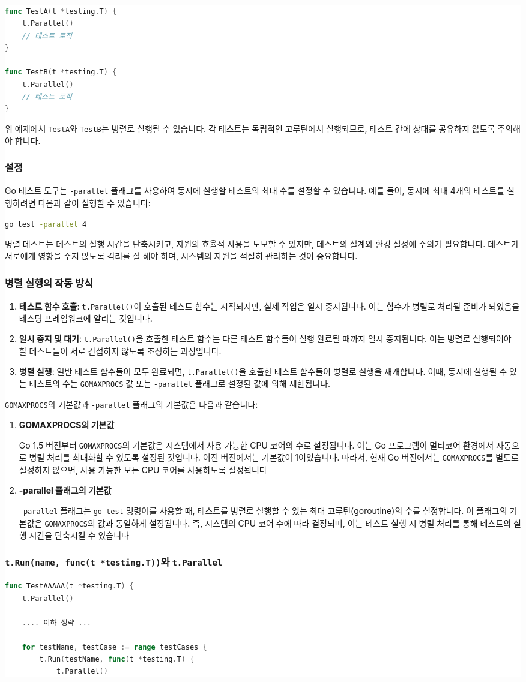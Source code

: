 ```go
func TestA(t *testing.T) {
    t.Parallel()
    // 테스트 로직
}

func TestB(t *testing.T) {
    t.Parallel()
    // 테스트 로직
}
```

위 예제에서 `TestA`와 `TestB`는 병렬로 실행될 수 있습니다. 각 테스트는 독립적인 고루틴에서 실행되므로, 테스트 간에 상태를 공유하지 않도록 주의해야 합니다.

### 설정

Go 테스트 도구는 `-parallel` 플래그를 사용하여 동시에 실행할 테스트의 최대 수를 설정할 수 있습니다. 예를 들어, 동시에 최대 4개의 테스트를 실행하려면 다음과 같이 실행할 수 있습니다:

```sh
go test -parallel 4
```

병렬 테스트는 테스트의 실행 시간을 단축시키고, 자원의 효율적 사용을 도모할 수 있지만, 테스트의 설계와 환경 설정에 주의가 필요합니다. 테스트가 서로에게 영향을 주지 않도록 격리를 잘 해야 하며, 시스템의 자원을 적절히 관리하는 것이 중요합니다.

### 병렬 실행의 작동 방식

1. **테스트 함수 호출**: `t.Parallel()`이 호출된 테스트 함수는 시작되지만, 실제 작업은 일시 중지됩니다. 이는 함수가 병렬로 처리될 준비가 되었음을 테스팅 프레임워크에 알리는 것입니다.

2. **일시 중지 및 대기**: `t.Parallel()`을 호출한 테스트 함수는 다른 테스트 함수들이 실행 완료될 때까지 일시 중지됩니다. 이는 병렬로 실행되어야 할 테스트들이 서로 간섭하지 않도록 조정하는 과정입니다.

3. **병렬 실행**: 일반 테스트 함수들이 모두 완료되면, `t.Parallel()`을 호출한 테스트 함수들이 병렬로 실행을 재개합니다. 이때, 동시에 실행될 수 있는 테스트의 수는 `GOMAXPROCS` 값 또는 `-parallel` 플래그로 설정된 값에 의해 제한됩니다.

`GOMAXPROCS`의 기본값과 `-parallel` 플래그의 기본값은 다음과 같습니다:

1. **GOMAXPROCS의 기본값**

   Go 1.5 버전부터 `GOMAXPROCS`의 기본값은 시스템에서 사용 가능한 CPU 코어의 수로 설정됩니다. 이는 Go 프로그램이 멀티코어 환경에서 자동으로 병렬 처리를 최대화할 수 있도록 설정된 것입니다. 이전 버전에서는 기본값이 1이었습니다. 따라서, 현재 Go 버전에서는 `GOMAXPROCS`를 별도로 설정하지 않으면, 사용 가능한 모든 CPU 코어를 사용하도록 설정됩니다

2. **-parallel 플래그의 기본값**

   `-parallel` 플래그는 `go test` 명령어를 사용할 때, 테스트를 병렬로 실행할 수 있는 최대 고루틴(goroutine)의 수를 설정합니다. 이 플래그의 기본값은 `GOMAXPROCS`의 값과 동일하게 설정됩니다. 즉, 시스템의 CPU 코어 수에 따라 결정되며, 이는 테스트 실행 시 병렬 처리를 통해 테스트의 실행 시간을 단축시킬 수 있습니다

### `t.Run(name, func(t *testing.T))`와 `t.Parallel`

```go
func TestAAAAA(t *testing.T) {
    t.Parallel()

    .... 이하 생략 ...

    for testName, testCase := range testCases {
        t.Run(testName, func(t *testing.T) {
            t.Parallel()
```
